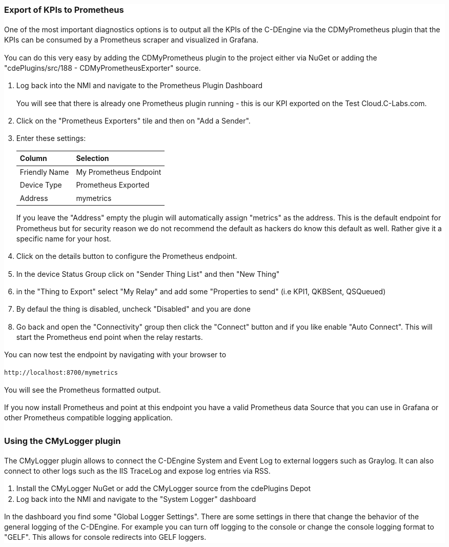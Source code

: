 ### Export of KPIs to Prometheus

One of the most important diagnostics options is to output all the KPIs of the C-DEngine via the CDMyPrometheus plugin that the KPIs can be consumed by a Prometheus scraper and visualized in Grafana.

You can do this very easy by adding the CDMyPrometheus plugin to the project either via NuGet or adding the "cdePlugins/src/188 - CDMyPrometheusExporter" source.

1) Log back into the NMI and navigate to the Prometheus Plugin Dashboard

    You will see that there is already one Prometheus plugin running - this is our KPI exported on the Test Cloud.C-Labs.com.

2) Click on the "Prometheus Exporters" tile and then on "Add a Sender".
3) Enter these settings:

    |Column  | Selection |
    |--|--|
    | Friendly Name | My Prometheus Endpoint |
    | Device Type | Prometheus Exported|
    | Address | mymetrics |

    If you leave the "Address" empty  the plugin will automatically assign "metrics" as the address. This is the default endpoint for Prometheus but for security reason we do not recommend the default as hackers do know this default as well. Rather give it a specific name for your host.

4) Click on the details button to configure the Prometheus endpoint. 
5) In the device Status Group click on "Sender Thing List" and then "New Thing"
6) in the "Thing to Export" select "My Relay" and add some "Properties to send" (i.e KPI1, QKBSent, QSQueued)
7) By defaul the thing is disabled, uncheck "Disabled" and you are done
8) Go back and open the "Connectivity" group then click the "Connect" button and if you like enable "Auto Connect". This will start the Prometheus end point when the relay restarts.

You can now test the endpoint by navigating with your browser to

```
http://localhost:8700/mymetrics
```

You will see the Prometheus formatted output.

If you now install Prometheus and point at this endpoint you have a valid Prometheus data Source that you can use in Grafana or other Prometheus compatible logging application.

### Using the CMyLogger plugin

The CMyLogger plugin allows to connect the C-DEngine System and Event Log to external loggers such as Graylog. 
It can also connect to other logs such as the IIS TraceLog and expose log entries via RSS.

1) Install the CMyLogger NuGet or add the CMyLogger source from the cdePlugins Depot
2) Log back into the NMI and navigate to the "System Logger" dashboard

In the dashboard you find some "Global Logger Settings". There are some settings in there that change the behavior of the general logging of the C-DEngine. 
For example you can turn off logging to the console or change the console logging format to "GELF". This allows for console redirects into GELF loggers.
